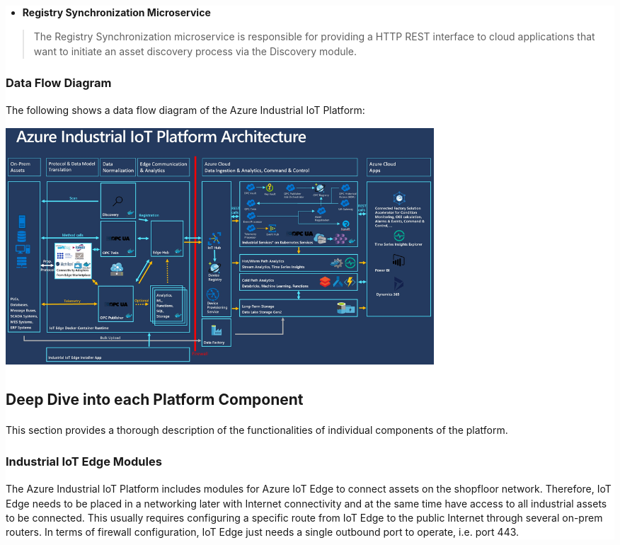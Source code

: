 - **Registry Synchronization Microservice**

> The Registry Synchronization microservice is responsible for providing
> a HTTP REST interface to cloud applications that want to initiate an
> asset discovery process via the Discovery module.

### Data Flow Diagram

The following shows a data flow diagram of the Azure Industrial IoT
Platform:

<img src="media\image1.png" style="width:6.3in;height:3.49112in" />

## Deep Dive into each Platform Component

This section provides a thorough description of the functionalities of
individual components of the platform.

### Industrial IoT Edge Modules

The Azure Industrial IoT Platform includes modules for Azure IoT Edge to
connect assets on the shopfloor network. Therefore, IoT Edge needs to be
placed in a networking later with Internet connectivity and at the same
time have access to all industrial assets to be connected. This usually
requires configuring a specific route from IoT Edge to the public
Internet through several on-prem routers. In terms of firewall
configuration, IoT Edge just needs a single outbound port to operate,
i.e. port 443.
